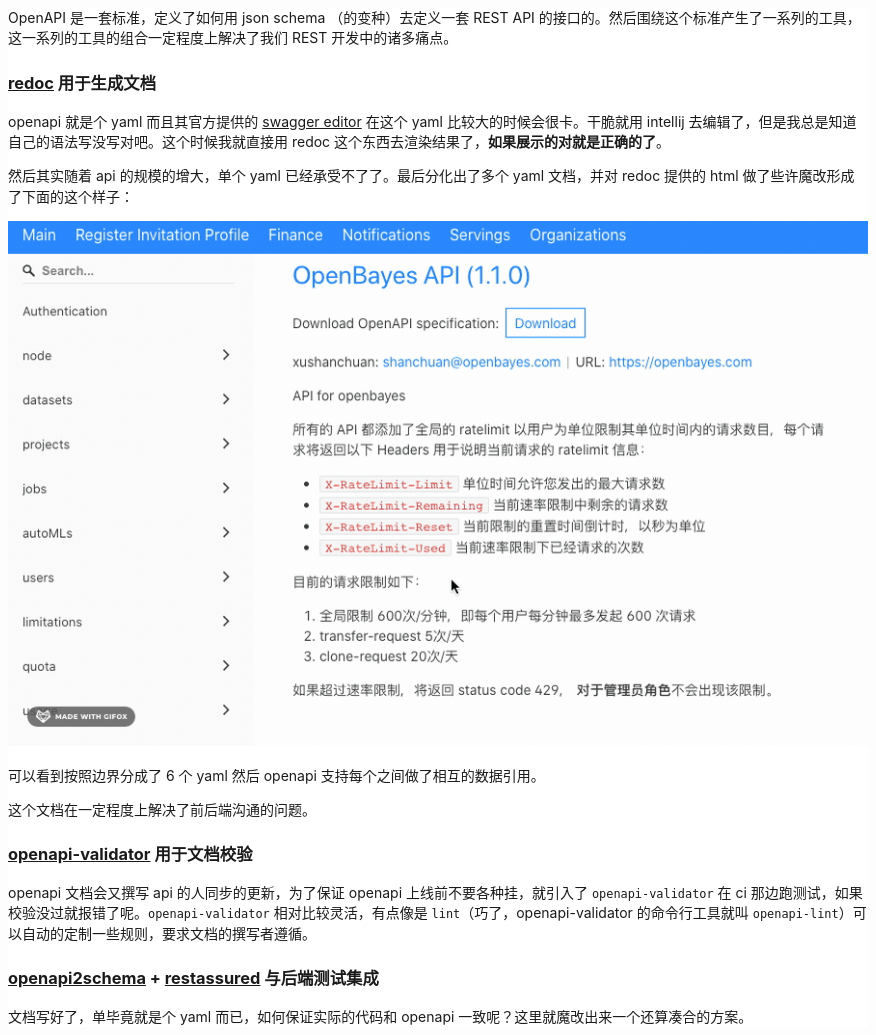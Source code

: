 OpenAPI 是一套标准，定义了如何用 json schema （的变种）去定义一套 REST API 的接口的。然后围绕这个标准产生了一系列的工具，这一系列的工具的组合一定程度上解决了我们 REST 开发中的诸多痛点。

### [redoc](https://github.com/Redocly/redoc) 用于生成文档

openapi 就是个 yaml 而且其官方提供的 [swagger editor](https://editor.swagger.io) 在这个 yaml 比较大的时候会很卡。干脆就用 intellij 去编辑了，但是我总是知道自己的语法写没写对吧。这个时候我就直接用 redoc 这个东西去渲染结果了，**如果展示的对就是正确的了**。

然后其实随着 api 的规模的增大，单个 yaml 已经承受不了了。最后分化出了多个 yaml 文档，并对 redoc 提供的 html 做了些许魔改形成了下面的这个样子：

![openbayes api 文档的样子](/img/in-post/rest-practice/2021-02-17-13-57-18.gif)

可以看到按照边界分成了 6 个 yaml 然后 openapi 支持每个之间做了相互的数据引用。

这个文档在一定程度上解决了前后端沟通的问题。

### [openapi-validator](https://github.com/IBM/openapi-validator) 用于文档校验

openapi 文档会又撰写 api 的人同步的更新，为了保证 openapi 上线前不要各种挂，就引入了 `openapi-validator` 在 ci 那边跑测试，如果校验没过就报错了呢。`openapi-validator` 相对比较灵活，有点像是 `lint`（巧了，openapi-validator 的命令行工具就叫 `openapi-lint`）可以自动的定制一些规则，要求文档的撰写者遵循。

### [openapi2schema](https://github.com/mikunn/openapi2schema) + [restassured](https://rest-assured.io/) 与后端测试集成

文档写好了，单毕竟就是个 yaml 而已，如何保证实际的代码和 openapi 一致呢？这里就魔改出来一个还算凑合的方案。
